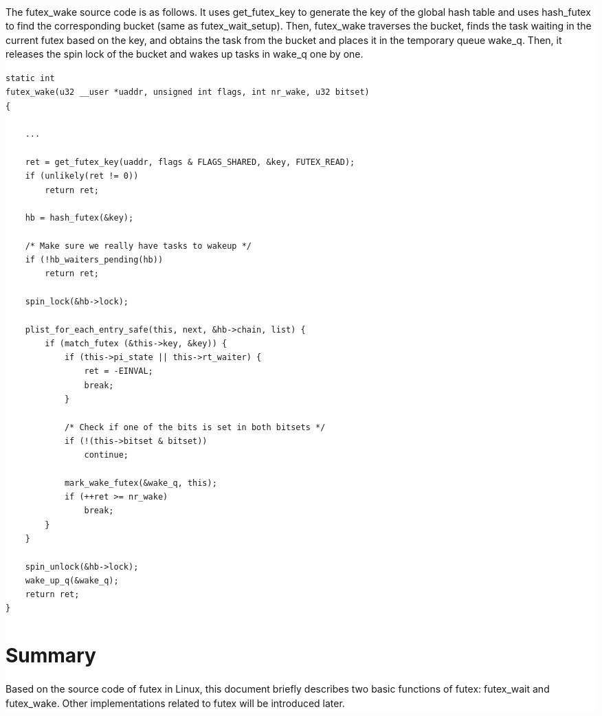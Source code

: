 
The futex_wake source code is as follows. It uses get_futex_key to generate the key of the global hash table and uses hash_futex to find the corresponding bucket (same as futex_wait_setup). Then, futex_wake traverses the bucket, finds the task waiting in the current futex based on the key, and obtains the task from the bucket and places it in the temporary queue wake_q. Then, it releases the spin lock of the bucket and wakes up tasks in wake_q one by one.  
```
static int
futex_wake(u32 __user *uaddr, unsigned int flags, int nr_wake, u32 bitset)
{

    ...

	ret = get_futex_key(uaddr, flags & FLAGS_SHARED, &key, FUTEX_READ);
	if (unlikely(ret != 0))
		return ret;

	hb = hash_futex(&key);

	/* Make sure we really have tasks to wakeup */
	if (!hb_waiters_pending(hb))
		return ret;

	spin_lock(&hb->lock);

	plist_for_each_entry_safe(this, next, &hb->chain, list) {
		if (match_futex (&this->key, &key)) {
			if (this->pi_state || this->rt_waiter) {
				ret = -EINVAL;
				break;
			}

			/* Check if one of the bits is set in both bitsets */
			if (!(this->bitset & bitset))
				continue;

			mark_wake_futex(&wake_q, this);
			if (++ret >= nr_wake)
				break;
		}
	}

	spin_unlock(&hb->lock);
	wake_up_q(&wake_q);
	return ret;
}
```


# Summary
Based on the source code of futex in Linux, this document briefly describes two basic functions of futex: futex_wait and futex_wake. Other implementations related to futex will be introduced later.



